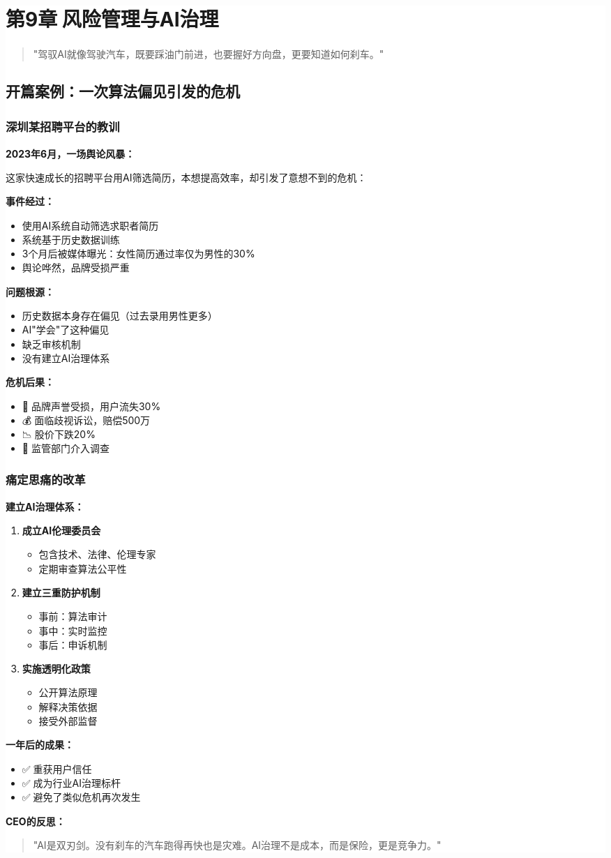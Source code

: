 # 第9章 风险管理与AI治理

> "驾驭AI就像驾驶汽车，既要踩油门前进，也要握好方向盘，更要知道如何刹车。"

## 开篇案例：一次算法偏见引发的危机

### 深圳某招聘平台的教训

**2023年6月，一场舆论风暴：**

这家快速成长的招聘平台用AI筛选简历，本想提高效率，却引发了意想不到的危机：

**事件经过：**
- 使用AI系统自动筛选求职者简历
- 系统基于历史数据训练
- 3个月后被媒体曝光：女性简历通过率仅为男性的30%
- 舆论哗然，品牌受损严重

**问题根源：**
- 历史数据本身存在偏见（过去录用男性更多）
- AI"学会"了这种偏见
- 缺乏审核机制
- 没有建立AI治理体系

**危机后果：**
- 🔴 品牌声誉受损，用户流失30%
- 💰 面临歧视诉讼，赔偿500万
- 📉 股价下跌20%
- 🚫 监管部门介入调查

### 痛定思痛的改革

**建立AI治理体系：**

1. **成立AI伦理委员会**
   - 包含技术、法律、伦理专家
   - 定期审查算法公平性

2. **建立三重防护机制**
   - 事前：算法审计
   - 事中：实时监控
   - 事后：申诉机制

3. **实施透明化政策**
   - 公开算法原理
   - 解释决策依据
   - 接受外部监督

**一年后的成果：**
- ✅ 重获用户信任
- ✅ 成为行业AI治理标杆
- ✅ 避免了类似危机再次发生

**CEO的反思：**
> "AI是双刃剑。没有刹车的汽车跑得再快也是灾难。AI治理不是成本，而是保险，更是竞争力。"
